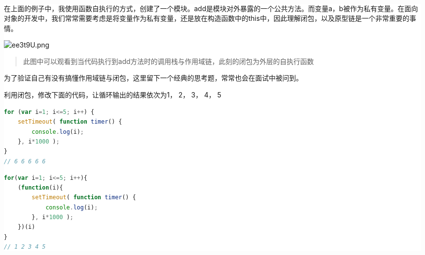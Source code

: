 在上面的例子中，我使用函数自执行的方式，创建了一个模块。add是模块对外暴露的一个公共方法。而变量a，b被作为私有变量。在面向对象的开发中，我们常常需要考虑是将变量作为私有变量，还是放在构造函数中的this中，因此理解闭包，以及原型链是一个非常重要的事情。

![ee3t9U.png](https://s2.ax1x.com/2019/07/25/ee3t9U.png)

> 此图中可以观看到当代码执行到add方法时的调用栈与作用域链，此刻的闭包为外层的自执行函数

为了验证自己有没有搞懂作用域链与闭包，这里留下一个经典的思考题，常常也会在面试中被问到。     

利用闭包，修改下面的代码，让循环输出的结果依次为1， 2， 3， 4， 5

~~~ js
for (var i=1; i<=5; i++) {
    setTimeout( function timer() {
        console.log(i);
    }, i*1000 );
}
// 6 6 6 6 6
~~~

~~~ js
for(var i=1; i<=5; i++){
    (function(i){
        setTimeout( function timer() {
            console.log(i);
        }, i*1000 );
    })(i)
}
// 1 2 3 4 5
~~~


